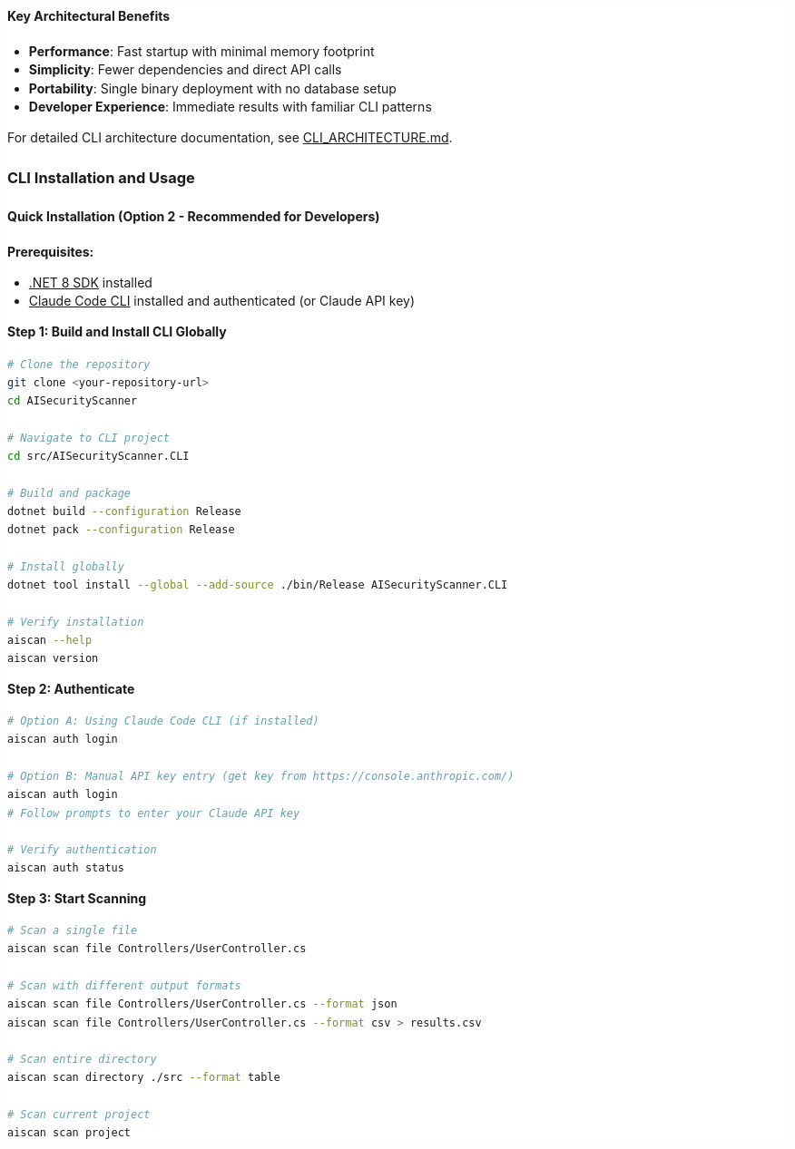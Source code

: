 #### Key Architectural Benefits

- **Performance**: Fast startup with minimal memory footprint
- **Simplicity**: Fewer dependencies and direct API calls
- **Portability**: Single binary deployment with no database setup
- **Developer Experience**: Immediate results with familiar CLI patterns

For detailed CLI architecture documentation, see [CLI_ARCHITECTURE.md](CLI_ARCHITECTURE.md).

### CLI Installation and Usage

#### Quick Installation (Option 2 - Recommended for Developers)

**Prerequisites:**
- [.NET 8 SDK](https://dotnet.microsoft.com/download/dotnet/8.0) installed
- [Claude Code CLI](https://claude.ai/code) installed and authenticated (or Claude API key)

**Step 1: Build and Install CLI Globally**
```bash
# Clone the repository
git clone <your-repository-url>
cd AISecurityScanner

# Navigate to CLI project
cd src/AISecurityScanner.CLI

# Build and package
dotnet build --configuration Release
dotnet pack --configuration Release

# Install globally
dotnet tool install --global --add-source ./bin/Release AISecurityScanner.CLI

# Verify installation
aiscan --help
aiscan version
```

**Step 2: Authenticate**
```bash
# Option A: Using Claude Code CLI (if installed)
aiscan auth login

# Option B: Manual API key entry (get key from https://console.anthropic.com/)
aiscan auth login
# Follow prompts to enter your Claude API key

# Verify authentication
aiscan auth status
```

**Step 3: Start Scanning**
```bash
# Scan a single file
aiscan scan file Controllers/UserController.cs

# Scan with different output formats
aiscan scan file Controllers/UserController.cs --format json
aiscan scan file Controllers/UserController.cs --format csv > results.csv

# Scan entire directory
aiscan scan directory ./src --format table

# Scan current project
aiscan scan project

```